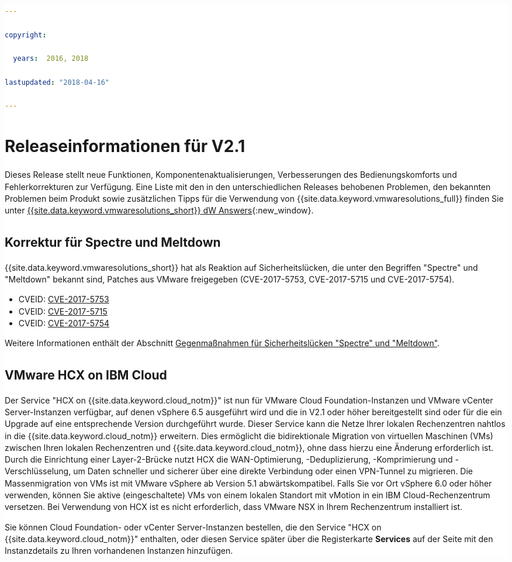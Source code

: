 ```yaml
---

copyright:

  years:  2016, 2018

lastupdated: "2018-04-16"

---
```


# Releaseinformationen für V2.1

Dieses Release stellt neue Funktionen, Komponentenaktualisierungen, Verbesserungen des Bedienungskomforts und Fehlerkorrekturen zur Verfügung. Eine Liste mit den in den unterschiedlichen Releases behobenen Problemen, den bekannten Problemen beim Produkt sowie zusätzlichen Tipps für die Verwendung von {{site.data.keyword.vmwaresolutions_full}} finden Sie unter [{{site.data.keyword.vmwaresolutions_short}} dW Answers](https://developer.ibm.com/answers/topics/cloudvmw/){:new_window}.

## Korrektur für Spectre und Meltdown

{{site.data.keyword.vmwaresolutions_short}} hat als Reaktion auf Sicherheitslücken, die unter den Begriffen "Spectre" und "Meltdown" bekannt sind, Patches aus VMware freigegeben (CVE-2017-5753, CVE-2017-5715 und CVE-2017-5754).

* CVEID: [CVE-2017-5753](http://cve.mitre.org/cgi-bin/cvename.cgi?name=CVE-2017-5753)
* CVEID: [CVE-2017-5715](http://cve.mitre.org/cgi-bin/cvename.cgi?name=CVE-2017-5715)
* CVEID: [CVE-2017-5754](http://cve.mitre.org/cgi-bin/cvename.cgi?name=CVE-2017-5754)

Weitere Informationen enthält der Abschnitt [Gegenmaßnahmen für Sicherheitslücken "Spectre" und "Meltdown"](../vmonic/trbl_fix_spectre.html).

## VMware HCX on IBM Cloud

Der Service "HCX on {{site.data.keyword.cloud_notm}}" ist nun für VMware Cloud Foundation-Instanzen und VMware vCenter Server-Instanzen verfügbar, auf denen vSphere 6.5 ausgeführt wird und die in V2.1 oder höher bereitgestellt sind oder für die ein Upgrade auf eine entsprechende Version durchgeführt wurde. Dieser Service kann die Netze Ihrer lokalen Rechenzentren nahtlos in die {{site.data.keyword.cloud_notm}} erweitern. Dies ermöglicht die bidirektionale Migration von virtuellen Maschinen (VMs) zwischen Ihren lokalen Rechenzentren und {{site.data.keyword.cloud_notm}}, ohne dass hierzu eine Änderung erforderlich ist. Durch die Einrichtung einer Layer-2-Brücke nutzt HCX die WAN-Optimierung, -Deduplizierung, -Komprimierung und -Verschlüsselung, um Daten schneller und sicherer über eine direkte Verbindung oder einen VPN-Tunnel zu migrieren. Die Massenmigration von VMs ist mit VMware vSphere ab Version 5.1 abwärtskompatibel. Falls Sie vor Ort vSphere 6.0 oder höher verwenden, können Sie aktive (eingeschaltete) VMs von einem lokalen Standort mit vMotion in ein IBM Cloud-Rechenzentrum versetzen. Bei Verwendung von HCX ist es nicht erforderlich, dass VMware NSX in Ihrem Rechenzentrum installiert ist.

Sie können Cloud Foundation- oder vCenter Server-Instanzen bestellen, die den Service "HCX on {{site.data.keyword.cloud_notm}}" enthalten, oder diesen Service später über die Registerkarte **Services** auf der Seite mit den Instanzdetails zu Ihren vorhandenen Instanzen hinzufügen.
